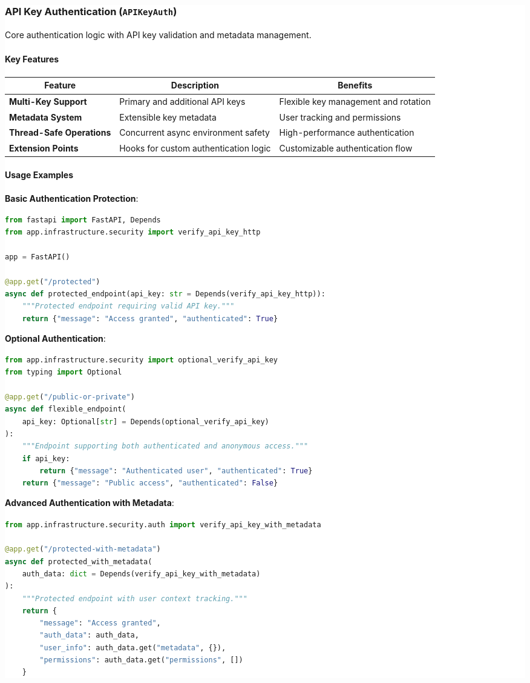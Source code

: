 ### API Key Authentication (`APIKeyAuth`)

Core authentication logic with API key validation and metadata management.

#### Key Features

| Feature | Description | Benefits |
|---------|-------------|----------|
| **Multi-Key Support** | Primary and additional API keys | Flexible key management and rotation |
| **Metadata System** | Extensible key metadata | User tracking and permissions |
| **Thread-Safe Operations** | Concurrent async environment safety | High-performance authentication |
| **Extension Points** | Hooks for custom authentication logic | Customizable authentication flow |

#### Usage Examples

**Basic Authentication Protection**:
```python
from fastapi import FastAPI, Depends
from app.infrastructure.security import verify_api_key_http

app = FastAPI()

@app.get("/protected")
async def protected_endpoint(api_key: str = Depends(verify_api_key_http)):
    """Protected endpoint requiring valid API key."""
    return {"message": "Access granted", "authenticated": True}
```

**Optional Authentication**:
```python
from app.infrastructure.security import optional_verify_api_key
from typing import Optional

@app.get("/public-or-private")
async def flexible_endpoint(
    api_key: Optional[str] = Depends(optional_verify_api_key)
):
    """Endpoint supporting both authenticated and anonymous access."""
    if api_key:
        return {"message": "Authenticated user", "authenticated": True}
    return {"message": "Public access", "authenticated": False}
```

**Advanced Authentication with Metadata**:
```python
from app.infrastructure.security.auth import verify_api_key_with_metadata

@app.get("/protected-with-metadata")
async def protected_with_metadata(
    auth_data: dict = Depends(verify_api_key_with_metadata)
):
    """Protected endpoint with user context tracking."""
    return {
        "message": "Access granted",
        "auth_data": auth_data,
        "user_info": auth_data.get("metadata", {}),
        "permissions": auth_data.get("permissions", [])
    }
```
